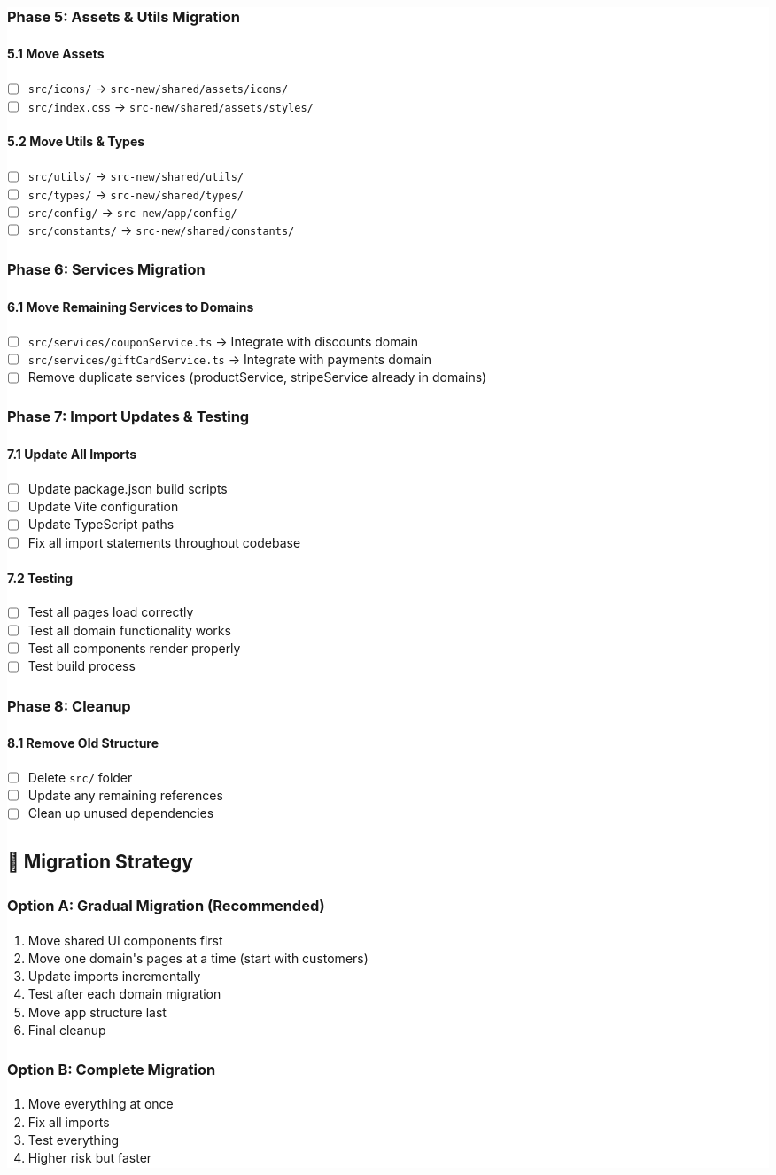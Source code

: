 ### Phase 5: Assets & Utils Migration
#### 5.1 Move Assets
- [ ] `src/icons/` → `src-new/shared/assets/icons/`
- [ ] `src/index.css` → `src-new/shared/assets/styles/`

#### 5.2 Move Utils & Types
- [ ] `src/utils/` → `src-new/shared/utils/`
- [ ] `src/types/` → `src-new/shared/types/`
- [ ] `src/config/` → `src-new/app/config/`
- [ ] `src/constants/` → `src-new/shared/constants/`

### Phase 6: Services Migration
#### 6.1 Move Remaining Services to Domains
- [ ] `src/services/couponService.ts` → Integrate with discounts domain
- [ ] `src/services/giftCardService.ts` → Integrate with payments domain
- [ ] Remove duplicate services (productService, stripeService already in domains)

### Phase 7: Import Updates & Testing
#### 7.1 Update All Imports
- [ ] Update package.json build scripts
- [ ] Update Vite configuration
- [ ] Update TypeScript paths
- [ ] Fix all import statements throughout codebase

#### 7.2 Testing
- [ ] Test all pages load correctly
- [ ] Test all domain functionality works
- [ ] Test all components render properly
- [ ] Test build process

### Phase 8: Cleanup
#### 8.1 Remove Old Structure
- [ ] Delete `src/` folder
- [ ] Update any remaining references
- [ ] Clean up unused dependencies

## 🔄 **Migration Strategy**

### Option A: Gradual Migration (Recommended)
1. Move shared UI components first
2. Move one domain's pages at a time (start with customers)
3. Update imports incrementally
4. Test after each domain migration
5. Move app structure last
6. Final cleanup

### Option B: Complete Migration
1. Move everything at once
2. Fix all imports
3. Test everything
4. Higher risk but faster
